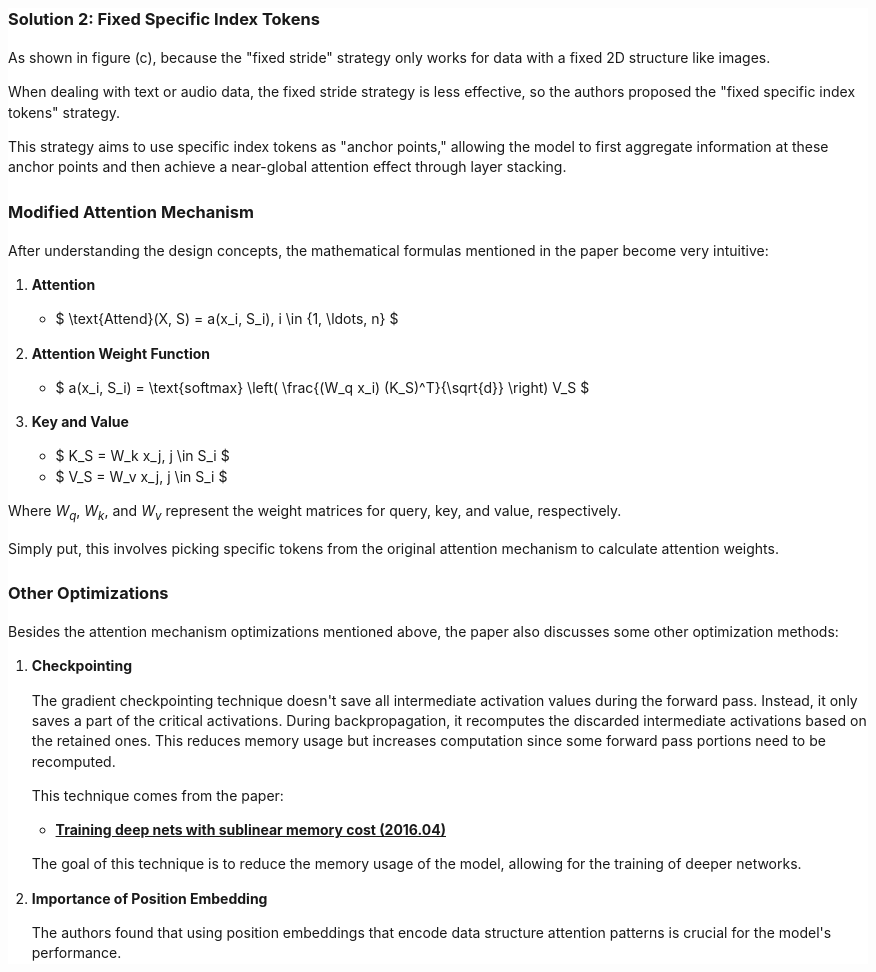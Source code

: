 ### Solution 2: Fixed Specific Index Tokens

As shown in figure (c), because the "fixed stride" strategy only works for data with a fixed 2D structure like images.

When dealing with text or audio data, the fixed stride strategy is less effective, so the authors proposed the "fixed specific index tokens" strategy.

This strategy aims to use specific index tokens as "anchor points," allowing the model to first aggregate information at these anchor points and then achieve a near-global attention effect through layer stacking.

### Modified Attention Mechanism

After understanding the design concepts, the mathematical formulas mentioned in the paper become very intuitive:

1. **Attention**

   - $ \text{Attend}(X, S) = a(x_i, S_i), i \in \{1, \ldots, n\} $

2. **Attention Weight Function**

   - $ a(x_i, S_i) = \text{softmax} \left( \frac{(W_q x_i) (K_S)^T}{\sqrt{d}} \right) V_S $

3. **Key and Value**

   - $ K_S = W_k x_j, j \in S_i $
   - $ V_S = W_v x_j, j \in S_i $

Where $W_q$, $W_k$, and $W_v$ represent the weight matrices for query, key, and value, respectively.

Simply put, this involves picking specific tokens from the original attention mechanism to calculate attention weights.

### Other Optimizations

Besides the attention mechanism optimizations mentioned above, the paper also discusses some other optimization methods:

1. **Checkpointing**

   The gradient checkpointing technique doesn't save all intermediate activation values during the forward pass. Instead, it only saves a part of the critical activations. During backpropagation, it recomputes the discarded intermediate activations based on the retained ones. This reduces memory usage but increases computation since some forward pass portions need to be recomputed.

   This technique comes from the paper:

   - [**Training deep nets with sublinear memory cost (2016.04)**](https://arxiv.org/abs/1604.06174)

   The goal of this technique is to reduce the memory usage of the model, allowing for the training of deeper networks.

2. **Importance of Position Embedding**

   The authors found that using position embeddings that encode data structure attention patterns is crucial for the model's performance.

